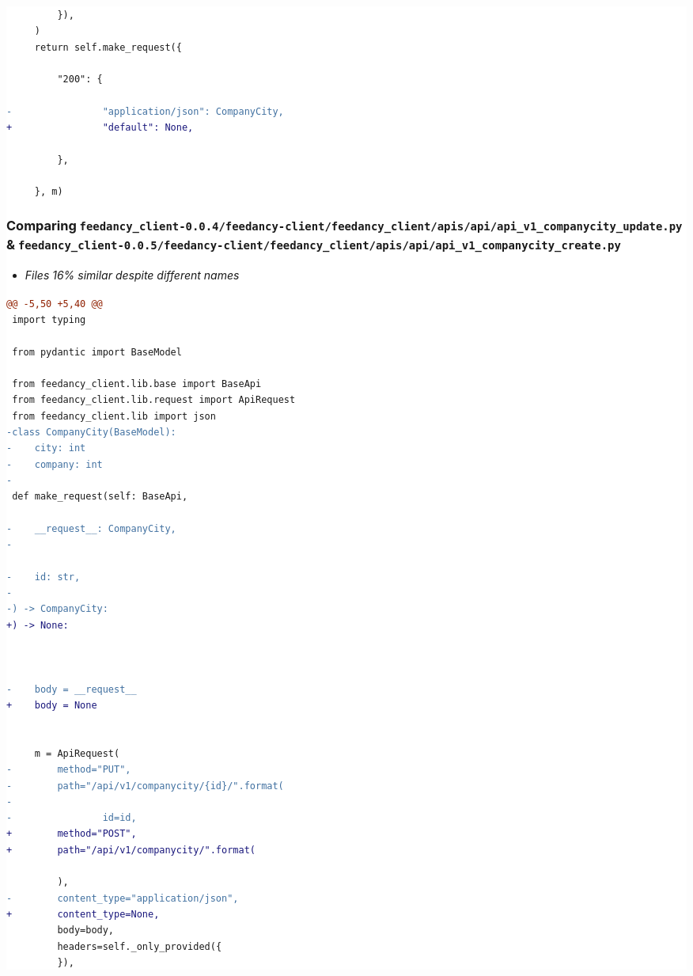 ```diff
         }),
     )
     return self.make_request({
     
         "200": {
             
-                "application/json": CompanyCity,
+                "default": None,
             
         },
     
     }, m)
```

### Comparing `feedancy_client-0.0.4/feedancy-client/feedancy_client/apis/api/api_v1_companycity_update.py` & `feedancy_client-0.0.5/feedancy-client/feedancy_client/apis/api/api_v1_companycity_create.py`

 * *Files 16% similar despite different names*

```diff
@@ -5,50 +5,40 @@
 import typing
 
 from pydantic import BaseModel
 
 from feedancy_client.lib.base import BaseApi
 from feedancy_client.lib.request import ApiRequest
 from feedancy_client.lib import json
-class CompanyCity(BaseModel):
-    city: int 
-    company: int 
-
 def make_request(self: BaseApi,
 
-    __request__: CompanyCity,
-
 
-    id: str,
-
-) -> CompanyCity:
+) -> None:
     
 
     
-    body = __request__
+    body = None
     
 
     m = ApiRequest(
-        method="PUT",
-        path="/api/v1/companycity/{id}/".format(
-            
-                id=id,
+        method="POST",
+        path="/api/v1/companycity/".format(
             
         ),
-        content_type="application/json",
+        content_type=None,
         body=body,
         headers=self._only_provided({
         }),
```